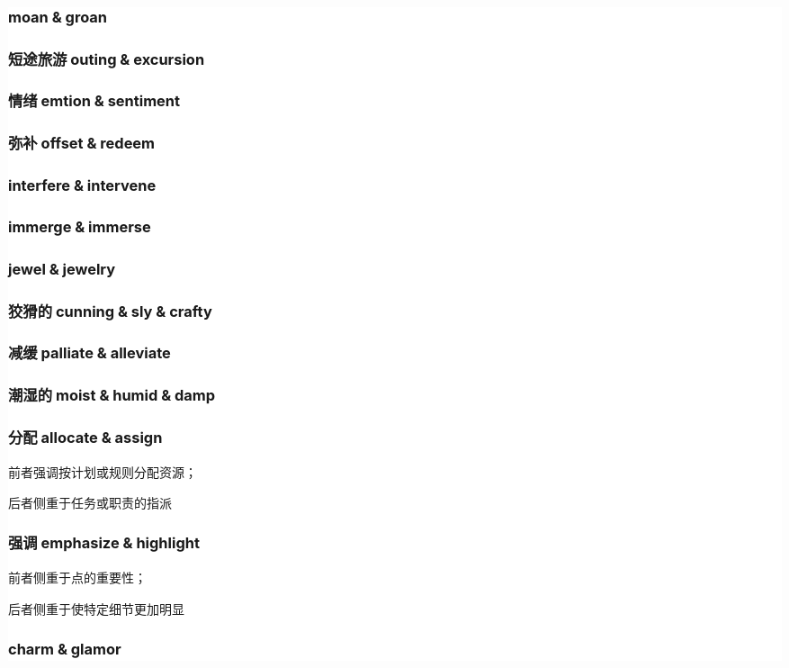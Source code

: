 

### moan & groan



### 短途旅游 outing & excursion



### 情绪 emtion & sentiment 



### 弥补 offset & redeem 



### interfere & intervene



### immerge & immerse



### jewel & jewelry



### 狡猾的 cunning & sly & crafty 



### 减缓 palliate & alleviate 



### 潮湿的 moist & humid & damp



### 分配 allocate & assign 

前者强调按计划或规则分配资源；

后者侧重于任务或职责的指派



### 强调 emphasize & highlight

前者侧重于点的重要性；

后者侧重于使特定细节更加明显



### charm & glamor


